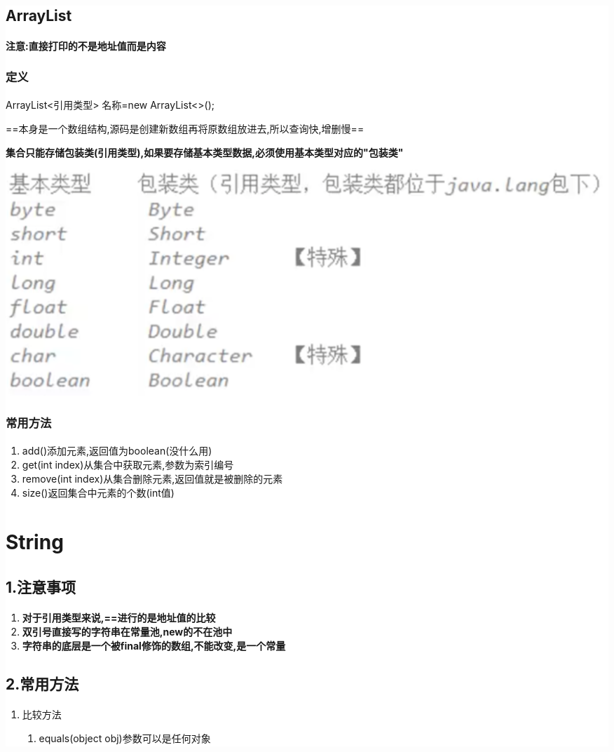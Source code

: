 ## ArrayList

**注意:直接打印的不是地址值而是内容**

### 定义

ArrayList<引用类型> 名称=new ArrayList<>();

==本身是一个数组结构,源码是创建新数组再将原数组放进去,所以查询快,增删慢==

**集合只能存储包装类(引用类型),如果要存储基本类型数据,必须使用基本类型对应的"包装类"**

![image-20221022143710297](assets/image-20221022143710297.png)

### 常用方法

1. add()添加元素,返回值为boolean(没什么用)
2. get(int index)从集合中获取元素,参数为索引编号
3. remove(int index)从集合删除元素,返回值就是被删除的元素
4. size()返回集合中元素的个数(int值)

# String

## 1.注意事项

1. **对于引用类型来说,==进行的是地址值的比较**
2. **双引号直接写的字符串在常量池,new的不在池中**
3. **字符串的底层是一个被final修饰的数组,不能改变,是一个常量**

## 2.常用方法

1. 比较方法

   1. equals(object obj)参数可以是任何对象
